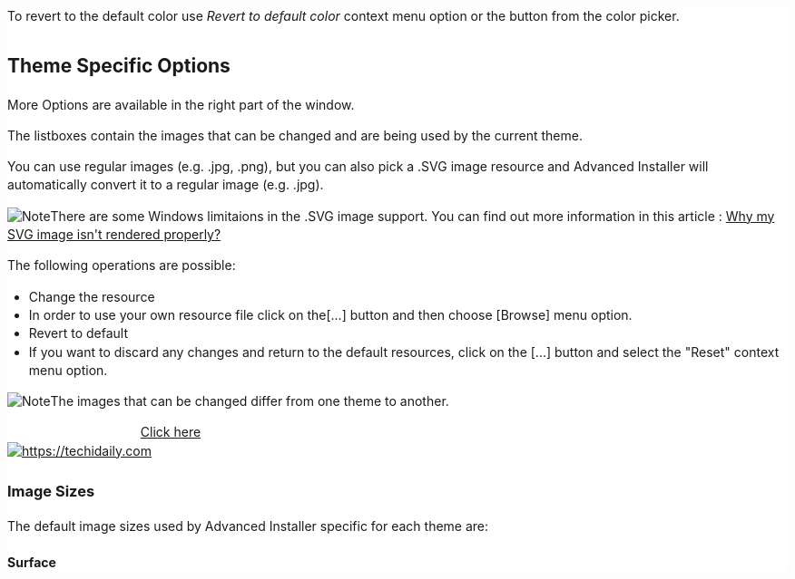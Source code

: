 To revert to the default color use _Revert to default color_ context menu option or the button from the color picker.

## Theme Specific Options

More Options are available in the right part of the window.

The listboxes contain the images that can be changed and are being used by the current theme.

You can use regular images (e.g. .jpg, .png), but you can also pick a .SVG image resource and Advanced Installer will automatically convert it to a regular image (e.g. .jpg). 

![Note](https://cdn.advancedinstaller.com/svg/common/IconMessageNote.svg)There are some Windows limitaions in the .SVG image support. You can find out more information in this article : [Why my SVG image isn't rendered properly?](https://tools.techidaily.com/advancedinstaller/products/)

The following operations are possible:

* Change the resource
* In order to use your own resource file click on the\[...\] button and then choose \[Browse\] menu option.
* Revert to default
* If you want to discard any changes and return to the default resources, click on the \[...\] button and select the "Reset" context menu option.

![Note](https://cdn.advancedinstaller.com/svg/common/IconMessageNote.svg)The images that can be changed differ from one theme to another.


<span id="1983472">
					<video width="576" height="240" style="cursor:pointer"
           poster="//a.impactradius-go.com/display-clicktoplayimage/1983472.png"
           onclick="if(!this.playClicked){this.play();this.setAttribute('controls',true);this.playClicked=true;}">
	   <source src="//a.impactradius-go.com/display-ad/22993-1983472">
	   <img src="//a.impactradius-go.com/display-clicktoplayimage/1983472.png" style="border: none; height: 100%; width: 100%; object-fit: contain">
	</video>
	<div style="width:360px;text-align:center"><a href="javascript:window.open(decodeURIComponent('https%3A%2F%2Fhomestyler.sjv.io%2Fc%2F5597632%2F1983472%2F22993'), '_blank');void(0);">Click here</a></div>
</span>
<img height="0" width="0" src="https://imp.pxf.io/i/5597632/1983472/22993" style="position:absolute;visibility:hidden;" border="0" />



<a href="https://aligracehair.sjv.io/c/5597632/2006941/19272" target="_top" id="2006941">
  <img src="//a.impactradius-go.com/display-ad/19272-2006941" border="0" alt="https://techidaily.com" width="300" height="90"/>
</a>
<img height="0" width="0" src="https://aligracehair.sjv.io/i/5597632/2006941/19272" style="position:absolute;visibility:hidden;" border="0" />


### Image Sizes

The default image sizes used by Advanced Installer specific for each theme are:

#### Surface
